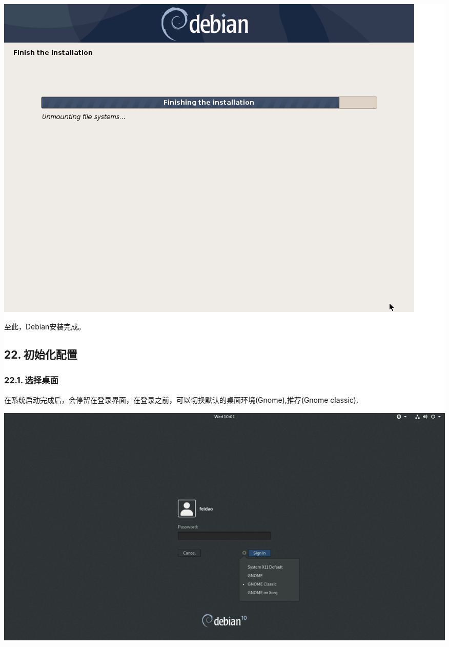 ![2021-02-26-10-11-09.png](../images/debian/2021-02-26-10-11-09.png)

至此，Debian安装完成。

## 22. 初始化配置

### 22.1. 选择桌面

在系统启动完成后，会停留在登录界面，在登录之前，可以切换默认的桌面环境(Gnome),推荐(Gnome classic).

![2021-02-28-16-20-50.png](../images/debian/2021-02-28-16-20-50.png)